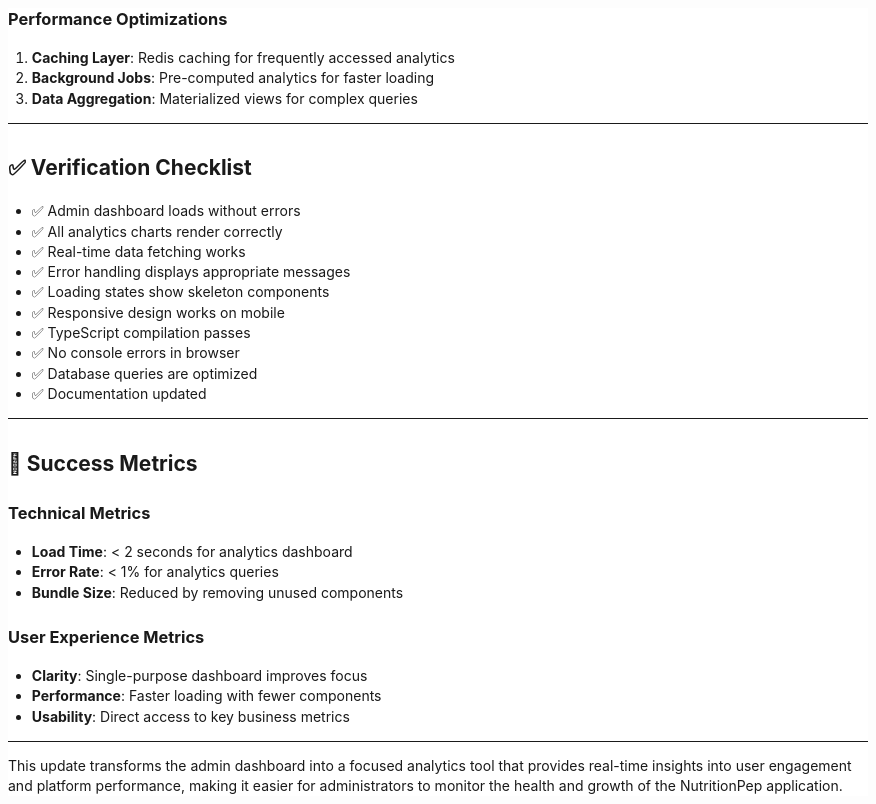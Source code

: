 ### **Performance Optimizations**

1. **Caching Layer**: Redis caching for frequently accessed analytics
2. **Background Jobs**: Pre-computed analytics for faster loading
3. **Data Aggregation**: Materialized views for complex queries

---

## ✅ **Verification Checklist**

- ✅ Admin dashboard loads without errors
- ✅ All analytics charts render correctly
- ✅ Real-time data fetching works
- ✅ Error handling displays appropriate messages
- ✅ Loading states show skeleton components
- ✅ Responsive design works on mobile
- ✅ TypeScript compilation passes
- ✅ No console errors in browser
- ✅ Database queries are optimized
- ✅ Documentation updated

---

## 🎯 **Success Metrics**

### **Technical Metrics**

- **Load Time**: < 2 seconds for analytics dashboard
- **Error Rate**: < 1% for analytics queries
- **Bundle Size**: Reduced by removing unused components

### **User Experience Metrics**

- **Clarity**: Single-purpose dashboard improves focus
- **Performance**: Faster loading with fewer components
- **Usability**: Direct access to key business metrics

---

This update transforms the admin dashboard into a focused analytics tool that provides real-time insights into user engagement and platform performance, making it easier for administrators to monitor the health and growth of the NutritionPep application.
